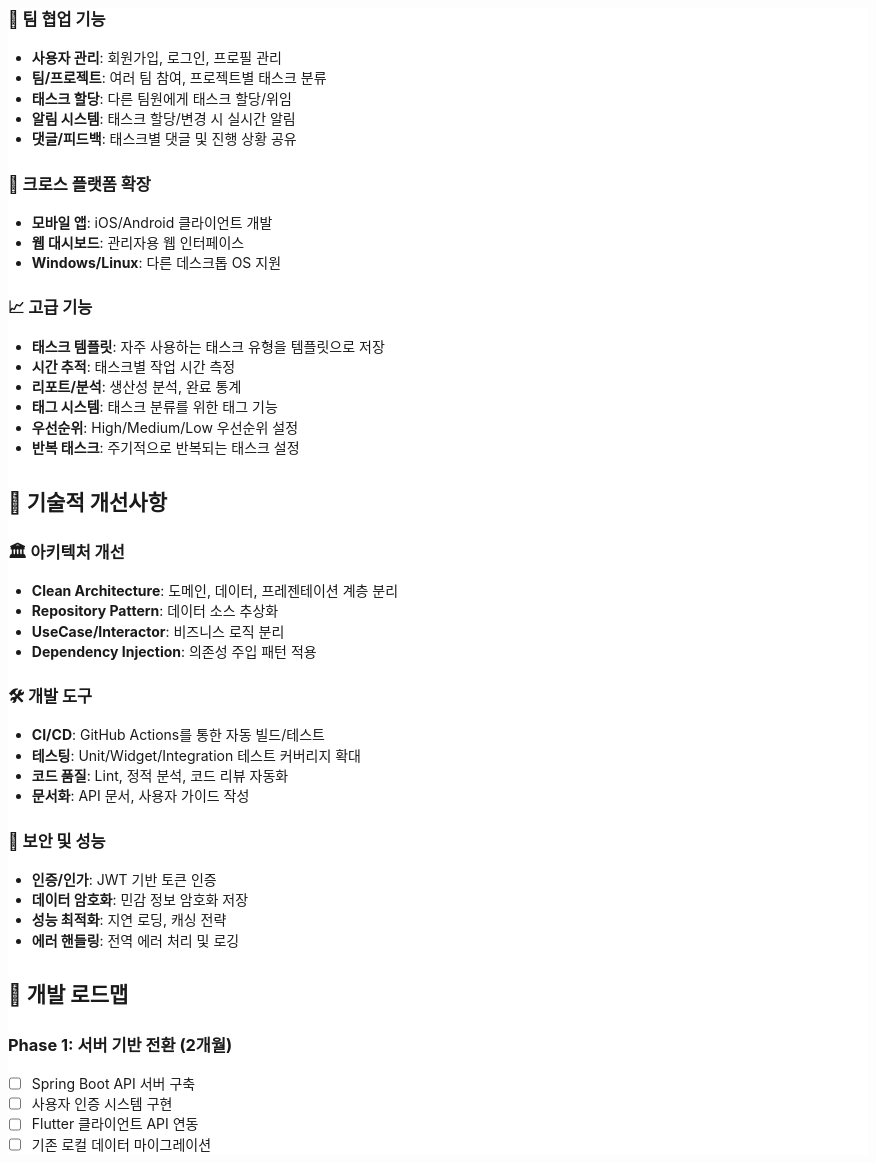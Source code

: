 ### 👥 팀 협업 기능
- **사용자 관리**: 회원가입, 로그인, 프로필 관리
- **팀/프로젝트**: 여러 팀 참여, 프로젝트별 태스크 분류
- **태스크 할당**: 다른 팀원에게 태스크 할당/위임
- **알림 시스템**: 태스크 할당/변경 시 실시간 알림
- **댓글/피드백**: 태스크별 댓글 및 진행 상황 공유

### 📱 크로스 플랫폼 확장
- **모바일 앱**: iOS/Android 클라이언트 개발
- **웹 대시보드**: 관리자용 웹 인터페이스
- **Windows/Linux**: 다른 데스크톱 OS 지원

### 📈 고급 기능
- **태스크 템플릿**: 자주 사용하는 태스크 유형을 템플릿으로 저장
- **시간 추적**: 태스크별 작업 시간 측정
- **리포트/분석**: 생산성 분석, 완료 통계
- **태그 시스템**: 태스크 분류를 위한 태그 기능
- **우선순위**: High/Medium/Low 우선순위 설정
- **반복 태스크**: 주기적으로 반복되는 태스크 설정

## 🔧 기술적 개선사항

### 🏛️ 아키텍처 개선
- **Clean Architecture**: 도메인, 데이터, 프레젠테이션 계층 분리
- **Repository Pattern**: 데이터 소스 추상화
- **UseCase/Interactor**: 비즈니스 로직 분리
- **Dependency Injection**: 의존성 주입 패턴 적용

### 🛠️ 개발 도구
- **CI/CD**: GitHub Actions를 통한 자동 빌드/테스트
- **테스팅**: Unit/Widget/Integration 테스트 커버리지 확대
- **코드 품질**: Lint, 정적 분석, 코드 리뷰 자동화
- **문서화**: API 문서, 사용자 가이드 작성

### 🔐 보안 및 성능
- **인증/인가**: JWT 기반 토큰 인증
- **데이터 암호화**: 민감 정보 암호화 저장
- **성능 최적화**: 지연 로딩, 캐싱 전략
- **에러 핸들링**: 전역 에러 처리 및 로깅

## 📅 개발 로드맵

### Phase 1: 서버 기반 전환 (2개월)
- [ ] Spring Boot API 서버 구축
- [ ] 사용자 인증 시스템 구현
- [ ] Flutter 클라이언트 API 연동
- [ ] 기존 로컬 데이터 마이그레이션
